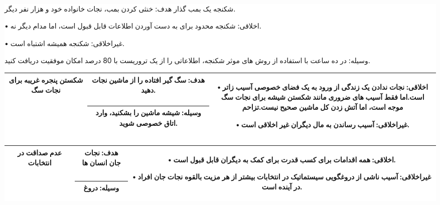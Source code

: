 <colgroup>
<col style="width: 10%" />
<col style="width: 52%" />
<col style="width: 37%" />
</colgroup>
<thead>
<tr class="header">
<th rowspan="2">شکنجه یک بمب گذار</th>
<th>هدف: خنثی کردن بمب، نجات خانواده خود و هزار نفر دیگر.</th>
<th rowspan="2"><p>• اخلاقی: شکنجه محدود برای به دست آوردن اطلاعات قابل
قبول است، اما مدام دیگر نه.</p>
<p>• غیراخلاقی: شکنجه همیشه اشتباه است.</p></th>
</tr>
<tr class="odd">
<th>وسیله: در ده ساعت با استفاده از روش های موثر شکنجه، اطلاعاتی را از
یک تروریست با 80 درصد امکان موفقیت دریافت کنید.</th>
</tr>
</thead>
<tbody>
</tbody>
</table>
<table>
<colgroup>
<col style="width: 19%" />
<col style="width: 28%" />
<col style="width: 52%" />
</colgroup>
<thead>
<tr class="header">
<th rowspan="2">شکستن پنجره غریبه برای نجات سگ</th>
<th>هدف: سگ گیر افتاده را از ماشین نجات دهید.</th>
<th rowspan="2"><p>• اخلاقی: نجات ندادن یک زندگی از ورود به یک فضای
خصوصی آسیب زاتر است.اما فقط آسیب های ضروری مانند شکستن شیشه برای نجات سگ
موجه است، اما آتش زدن کل ماشین صحیح نیست.تزاحم </p>
<p>• غیراخلاقی: آسیب رساندن به مال دیگران غیر اخلاقی است.</p></th>
</tr>
<tr class="odd">
<th>وسیله: شیشه ماشین را بشکنید، وارد اتاق خصوصی شوید.</th>
</tr>
</thead>
<tbody>
</tbody>
</table>
<table>
<colgroup>
<col style="width: 16%" />
<col style="width: 12%" />
<col style="width: 70%" />
</colgroup>
<thead>
<tr class="header">
<th rowspan="2">عدم صداقت در انتخابات</th>
<th> هدف: نجات جان انسان ها </th>
<th rowspan="2"><p>• اخلاقی: همه اقدامات برای کسب قدرت برای کمک به
دیگران قابل قبول است.</p>
<p>• غیراخلاقی: آسیب ناشی از دروغگویی سیستماتیک در انتخابات بیشتر از هر
مزیت بالقوه نجات جان افراد در آینده است.</p></th>
</tr>
<tr class="odd">
<th>وسیله: دروغ </th>
</tr>
</thead>
<tbody>
</tbody>